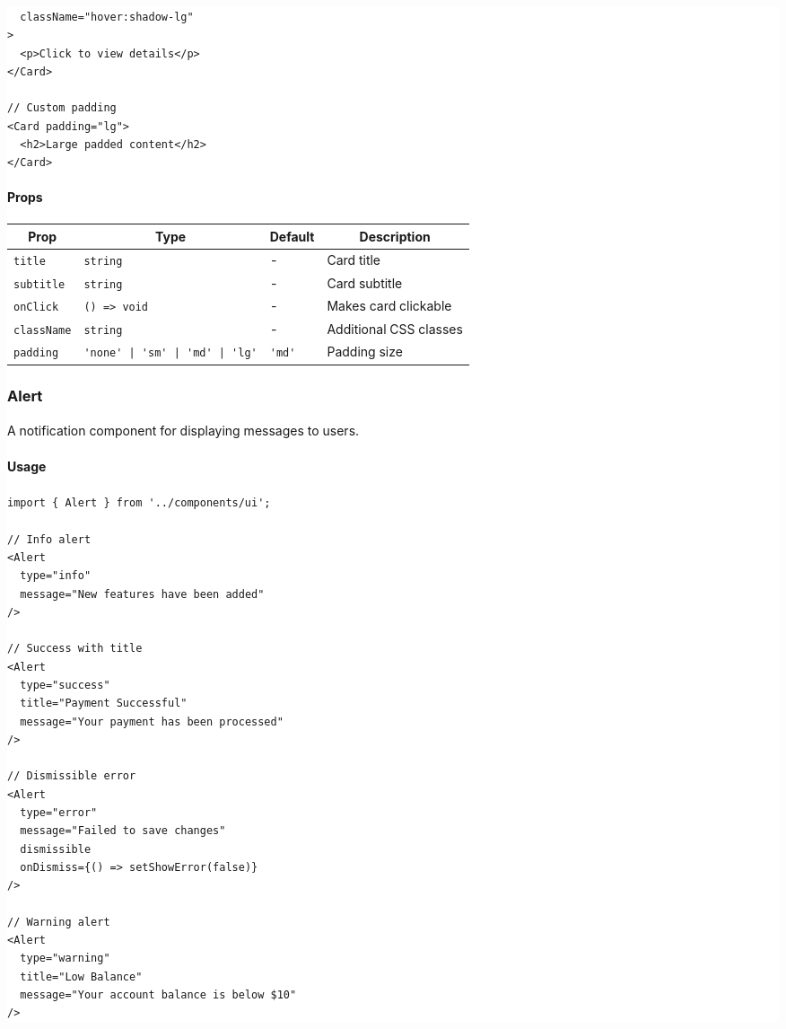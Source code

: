 ```tsx
  className="hover:shadow-lg"
>
  <p>Click to view details</p>
</Card>

// Custom padding
<Card padding="lg">
  <h2>Large padded content</h2>
</Card>
```

#### Props

| Prop | Type | Default | Description |
|------|------|---------|-------------|
| `title` | `string` | - | Card title |
| `subtitle` | `string` | - | Card subtitle |
| `onClick` | `() => void` | - | Makes card clickable |
| `className` | `string` | - | Additional CSS classes |
| `padding` | `'none' \| 'sm' \| 'md' \| 'lg'` | `'md'` | Padding size |

### Alert

A notification component for displaying messages to users.

#### Usage

```tsx
import { Alert } from '../components/ui';

// Info alert
<Alert 
  type="info"
  message="New features have been added"
/>

// Success with title
<Alert 
  type="success"
  title="Payment Successful"
  message="Your payment has been processed"
/>

// Dismissible error
<Alert 
  type="error"
  message="Failed to save changes"
  dismissible
  onDismiss={() => setShowError(false)}
/>

// Warning alert
<Alert 
  type="warning"
  title="Low Balance"
  message="Your account balance is below $10"
/>
```
